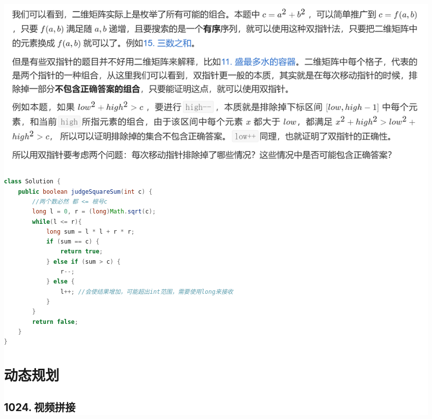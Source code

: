 ![image-20210506215212317](../picture/刷题笔记/image-20210506215212317.png)

```java
class Solution {
    public boolean judgeSquareSum(int c) {
        //两个数必然 都 <= 根号c
        long l = 0, r = (long)Math.sqrt(c);
        while(l <= r){
            long sum = l * l + r * r;
            if (sum == c) {
                return true;
            } else if (sum > c) {
                r--;
            } else {
                l++; //会使结果增加，可能超出int范围，需要使用long来接收
            }
        }
        return false;
    }
}
```















# 动态规划



## 1024. 视频拼接
